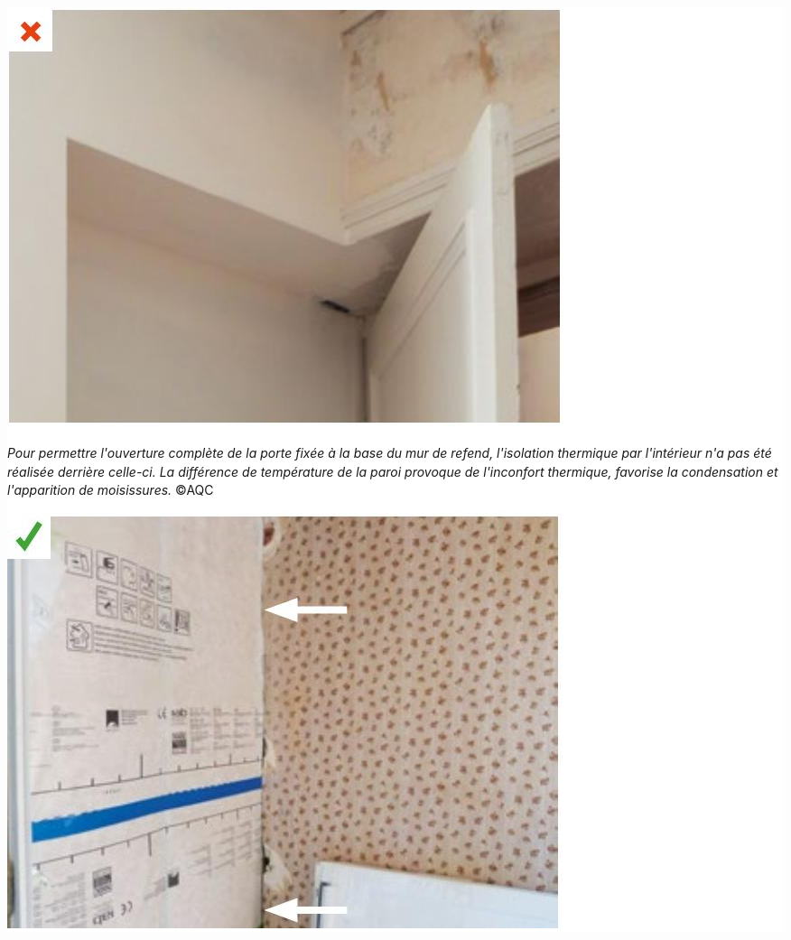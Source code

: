 ![](<images/Amélioration de la performance thermique du bâti ancien - 12 enseignements à connaître/_page_19_Picture_16.jpeg>)

*Pour permettre l'ouverture complète de la porte fixée à la base du mur de refend, l'isolation thermique par l'intérieur n'a pas été réalisée derrière celle-ci. La différence de température de la paroi provoque de l'inconfort thermique, favorise la condensation et l'apparition de moisissures.* ©AQC

![](<images/Amélioration de la performance thermique du bâti ancien - 12 enseignements à connaître/_page_19_Picture_18.jpeg>)
